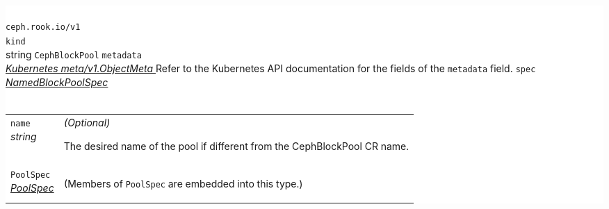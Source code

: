 <code>
ceph.rook.io/v1
</code>
</td>
</tr>
<tr>
<td>
<code>kind</code><br/>
string
</td>
<td><code>CephBlockPool</code></td>
</tr>
<tr>
<td>
<code>metadata</code><br/>
<em>
<a href="https://kubernetes.io/docs/reference/generated/kubernetes-api/v1.24/#objectmeta-v1-meta">
Kubernetes meta/v1.ObjectMeta
</a>
</em>
</td>
<td>
Refer to the Kubernetes API documentation for the fields of the
<code>metadata</code> field.
</td>
</tr>
<tr>
<td>
<code>spec</code><br/>
<em>
<a href="#ceph.rook.io/v1.NamedBlockPoolSpec">
NamedBlockPoolSpec
</a>
</em>
</td>
<td>
<br/>
<br/>
<table>
<tr>
<td>
<code>name</code><br/>
<em>
string
</em>
</td>
<td>
<em>(Optional)</em>
<p>The desired name of the pool if different from the CephBlockPool CR name.</p>
</td>
</tr>
<tr>
<td>
<code>PoolSpec</code><br/>
<em>
<a href="#ceph.rook.io/v1.PoolSpec">
PoolSpec
</a>
</em>
</td>
<td>
<p>
(Members of <code>PoolSpec</code> are embedded into this type.)
</p>